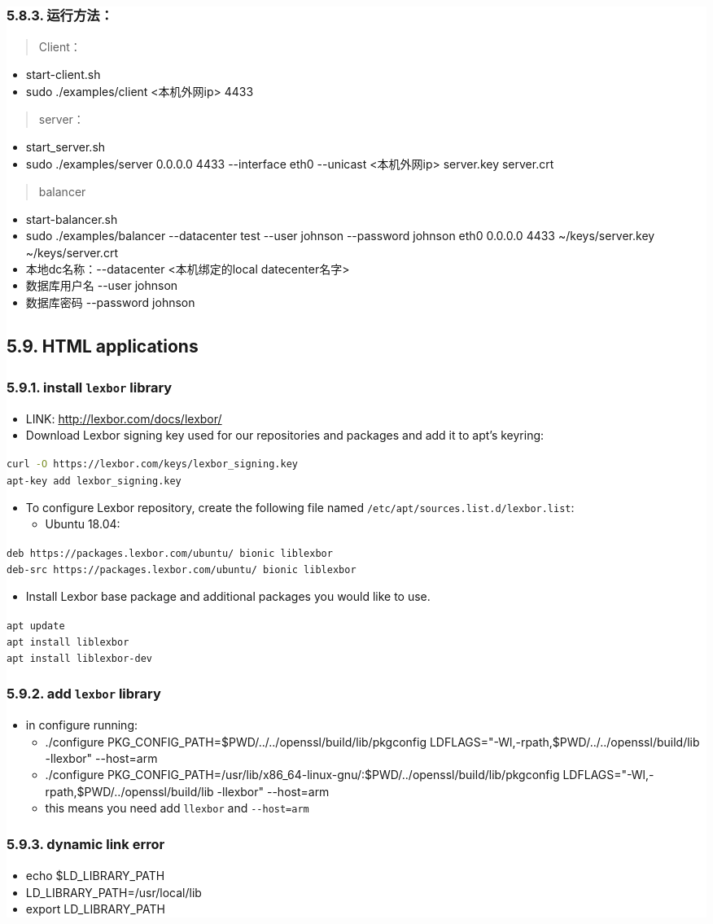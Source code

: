 ### 5.8.3. 运行方法：
> Client：
- start-client.sh
- sudo ./examples/client <本机外网ip> 4433 

> server：
- start_server.sh
- sudo ./examples/server 0.0.0.0 4433 --interface eth0 --unicast <本机外网ip> server.key server.crt

> balancer
- start-balancer.sh
- sudo ./examples/balancer --datacenter test --user johnson --password johnson eth0 0.0.0.0 4433 ~/keys/server.key ~/keys/server.crt
- 本地dc名称：--datacenter <本机绑定的local datecenter名字>
- 数据库用户名 --user johnson
- 数据库密码 --password johnson



##  5.9. HTML applications
### 5.9.1. install ``lexbor`` library 
- LINK: http://lexbor.com/docs/lexbor/
- Download Lexbor signing key used for our repositories and packages and add it to apt’s keyring:
``` bash
curl -O https://lexbor.com/keys/lexbor_signing.key
apt-key add lexbor_signing.key
```
- To configure Lexbor repository, create the following file named ``/etc/apt/sources.list.d/lexbor.list``:
    - Ubuntu 18.04:
``` bash
deb https://packages.lexbor.com/ubuntu/ bionic liblexbor
deb-src https://packages.lexbor.com/ubuntu/ bionic liblexbor
```
- Install Lexbor base package and additional packages you would like to use.
```bash
apt update
apt install liblexbor
apt install liblexbor-dev
```

### 5.9.2. add ``lexbor`` library
- in configure running:
  - ./configure PKG_CONFIG_PATH=$PWD/../../openssl/build/lib/pkgconfig LDFLAGS="-Wl,-rpath,$PWD/../../openssl/build/lib -llexbor" --host=arm
  - ./configure PKG_CONFIG_PATH=/usr/lib/x86_64-linux-gnu/:$PWD/../openssl/build/lib/pkgconfig LDFLAGS="-Wl,-rpath,$PWD/../openssl/build/lib -llexbor" --host=arm
  - this means you need add ``llexbor`` and ``--host=arm``

### 5.9.3. dynamic link error 
- echo $LD_LIBRARY_PATH
- LD_LIBRARY_PATH=/usr/local/lib
- export LD_LIBRARY_PATH
